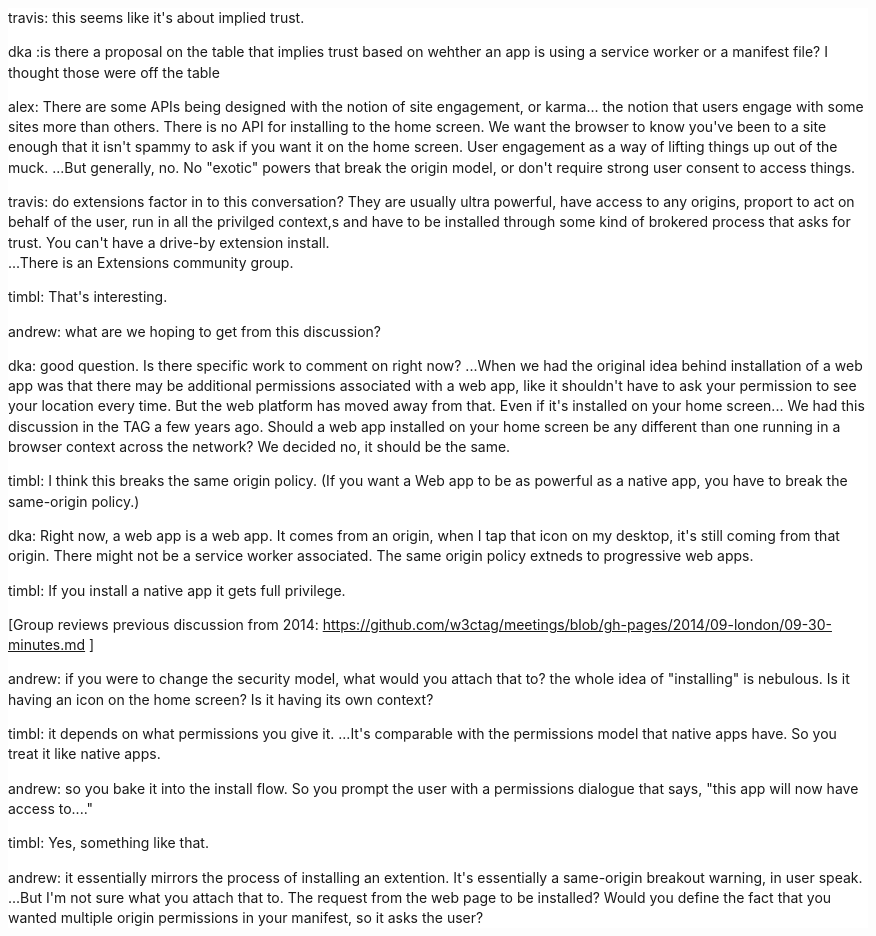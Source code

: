 travis: this seems like it's about implied trust.

dka :is there a proposal on the table that implies trust based on wehther an app is using a service worker or a manifest file?  I thought those were off the table

alex:  There are some APIs being designed with the notion of site engagement, or karma... the notion that users engage with some sites more than others.  There is no API for installing to the home screen.  We want the browser to know you've been to a site enough that it isn't spammy to ask if you want it on the home screen.  User engagement as a way of lifting things up out of the muck.
...But generally, no.  No "exotic" powers that break the origin model, or don't require strong user consent to access things.

travis: do extensions factor in to this conversation?  They are usually ultra powerful, have access to any origins, proport to act on behalf of the user, run in all the privilged context,s and have to be installed through some kind of brokered process that asks for trust.  You can't have a drive-by extension install.  
...There is an Extensions community group.

timbl:  That's interesting.  

andrew: what are we hoping to get from this discussion?

dka: good question. Is there specific work to comment on right now? 
...When we had the original idea behind installation of a web app was that there may be additional permissions associated with a web app, like it shouldn't have to ask your permission to see your location every time.  But the web platform has moved away from that. Even if it's installed on your home screen... We had this discussion in the TAG a few years ago.  Should a web app installed on your home screen be any different than one running in a browser context across the network?  We decided no, it should be the same.  

timbl: I think this breaks the same origin policy.  (If you want a Web app to be as powerful as a native app, you have to break the same-origin policy.)

dka:  Right now, a web app is a web app.  It comes from an origin, when I tap that icon on my desktop, it's still coming from that origin.  There might not be a service worker associated. The same origin policy extneds to progressive web apps.

timbl:  If you install a native app it gets full privilege.

[Group reviews previous discussion from 2014: https://github.com/w3ctag/meetings/blob/gh-pages/2014/09-london/09-30-minutes.md ]

andrew: if you were to change the security model, what would you attach that to?  the whole idea of "installing" is nebulous.  Is it having an icon on the home screen?  Is it having its own context?

timbl: it depends on what permissions you give it.
...It's comparable with the permissions model that native apps have.  So you treat it like native apps.

andrew: so you bake it into the install flow. So you prompt the user with a permissions dialogue that says, "this app will now have access to...."

timbl:  Yes, something like that.

andrew: it essentially mirrors the process of installing an extention.  It's essentially a same-origin breakout warning, in user speak.
...But I'm not sure what you attach that to.  The request from the web page to be installed?  Would you define the fact that you wanted multiple origin permissions in your manifest, so it asks the user?
